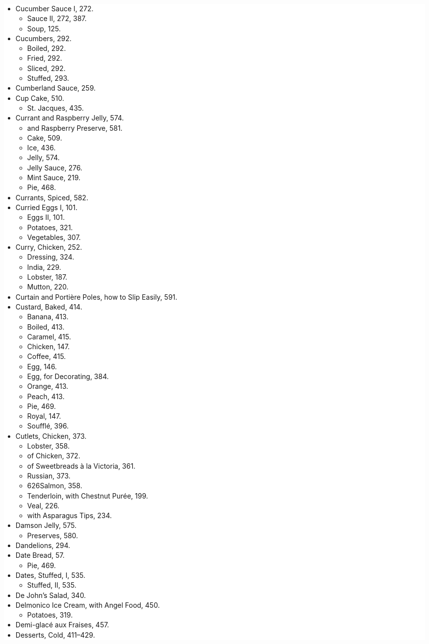 *   Cucumber Sauce I, 272.
    *   Sauce II, 272, 387.
    *   Soup, 125.
*   Cucumbers, 292.
    *   Boiled, 292.
    *   Fried, 292.
    *   Sliced, 292.
    *   Stuffed, 293.
*   Cumberland Sauce, 259.
*   Cup Cake, 510.
    *   St. Jacques, 435.
*   Currant and Raspberry Jelly, 574.
    *   and Raspberry Preserve, 581.
    *   Cake, 509.
    *   Ice, 436.
    *   Jelly, 574.
    *   Jelly Sauce, 276.
    *   Mint Sauce, 219.
    *   Pie, 468.
*   Currants, Spiced, 582.
*   Curried Eggs I, 101.
    *   Eggs II, 101.
    *   Potatoes, 321.
    *   Vegetables, 307.
*   Curry, Chicken, 252.
    *   Dressing, 324.
    *   India, 229.
    *   Lobster, 187.
    *   Mutton, 220.
*   Curtain and Portière Poles, how to Slip Easily, 591.
*   Custard, Baked, 414.
    *   Banana, 413.
    *   Boiled, 413.
    *   Caramel, 415.
    *   Chicken, 147.
    *   Coffee, 415.
    *   Egg, 146.
    *   Egg, for Decorating, 384.
    *   Orange, 413.
    *   Peach, 413.
    *   Pie, 469.
    *   Royal, 147.
    *   Soufflé, 396.
*   Cutlets, Chicken, 373.
    *   Lobster, 358.
    *   of Chicken, 372.
    *   of Sweetbreads à la Victoria, 361.
    *   Russian, 373.
    *   626Salmon, 358.
    *   Tenderloin, with Chestnut Purée, 199.
    *   Veal, 226.
    *   with Asparagus Tips, 234.
*   Damson Jelly, 575.
    *   Preserves, 580.
*   Dandelions, 294.
*   Date Bread, 57.
    *   Pie, 469.
*   Dates, Stuffed, I, 535.
    *   Stuffed, II, 535.
*   De John’s Salad, 340.
*   Delmonico Ice Cream, with Angel Food, 450.
    *   Potatoes, 319.
*   Demi-glacé aux Fraises, 457.
*   Desserts, Cold, 411–429.